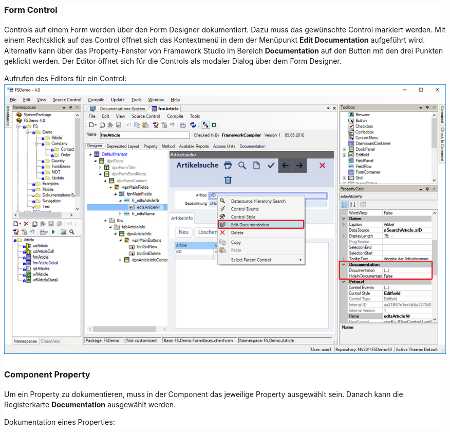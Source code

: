 ### Form Control

Controls auf einem Form werden über den Form Designer dokumentiert. Dazu muss das gewünschte Control markiert werden. Mit einem Rechtsklick auf das Control öffnet sich das Kontextmenü in dem der Menüpunkt **Edit Documentation** aufgeführt wird. Alternativ kann über das Property-Fenster von Framework Studio im Bereich **Documentation** auf den Button mit den drei Punkten geklickt werden. Der Editor öffnet sich für die Controls als modaler Dialog über dem Form Designer.

Aufrufen des Editors für ein Control:
![anrufen-editor-control.png](media/anrufen-editor-control.png)

### Component Property

Um ein Property zu dokumentieren, muss in der Component das jeweilige Property ausgewählt sein. Danach kann die Registerkarte **Documentation** ausgewählt werden.

Dokumentation eines Properties:
